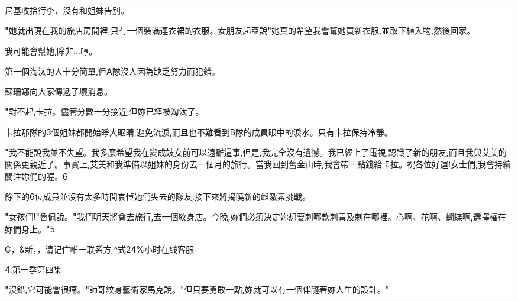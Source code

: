 





尼基收拾行李，沒有和姐妹告別。







"她就出現在我的旅店房間裡,只有一個裝滿連衣裙的衣服。女朋友起亞說"她真的希望我會幫她買新衣服,並取下植入物,然後回家。

我可能會幫她,除非...哼。





第一個淘汰的人十分簡單,但A隊沒人因為缺乏努力而犯錯。

蘇珊娜向大家傳遞了壞消息。





"對不起,卡拉。儘管分數十分接近,但妳已經被淘汰了。





卡拉那隊的3個姐妹都開始睜大眼睛,避免流淚,而且也不難看到B隊的成員眼中的淚水。只有卡拉保持冷靜。



"我不能說我並不失望。我多麼希望我在變成妓女前可以遠離這事,但是,我完全沒有遺憾。我已經上了電視,認識了新的朋友,而且我與艾美的關係更親近了。事實上,艾美和我準備以姐妹的身份去一個月的旅行。當我回到舊金山時,我會帶一點錢給卡拉。祝各位好運!女士們,我會持續關注妳們的喔。6





餘下的6位成員並沒有太多時間哀悼她們失去的隊友,接下來將揭曉新的雌激素挑戰。





"女孩們!"魯佩說。"我們明天將會去旅行,去一個紋身店。今晚,妳們必須決定妳想要刺哪款刺青及剌在哪裡。心啊、花啊、蝴蝶啊,選擇權在妳們身上。"5





G，&新，，请记住唯一联系方 ^式24%小时在线客服







4.第一季第四集





"沒錯,它可能會很痛。"師哥紋身藝術家馬克說。"但只要勇敢一點,妳就可以有一個伴隨著妳人生的設計。"






